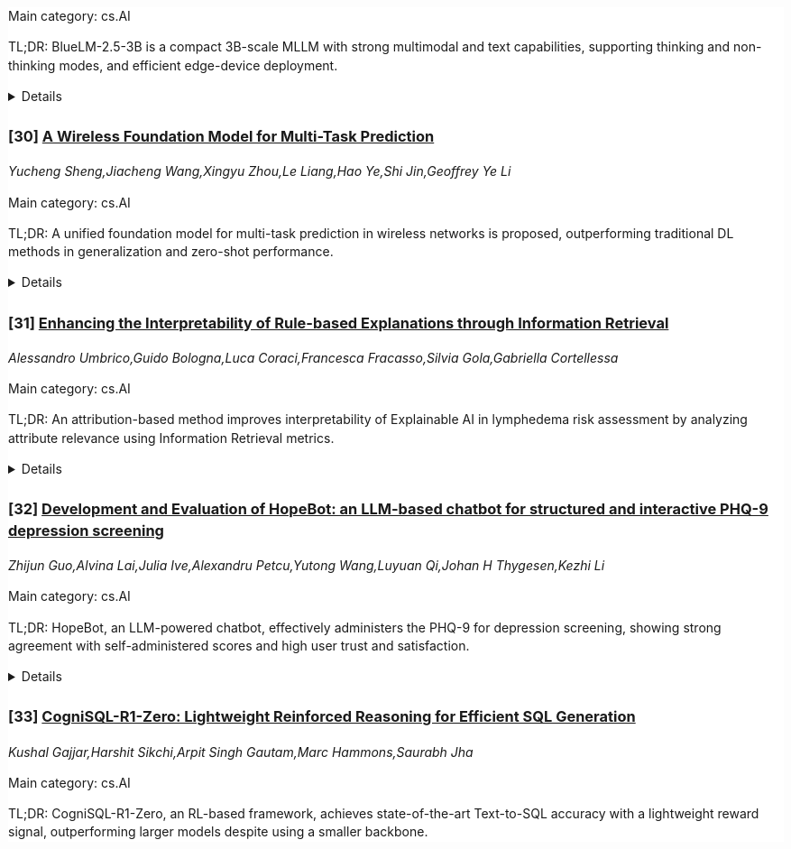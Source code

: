 Main category: cs.AI

TL;DR: BlueLM-2.5-3B is a compact 3B-scale MLLM with strong multimodal and text capabilities, supporting thinking and non-thinking modes, and efficient edge-device deployment.


<details><summary>Details</summary></details>


### [30] [A Wireless Foundation Model for Multi-Task Prediction](https://arxiv.org/abs/2507.05938)
*Yucheng Sheng,Jiacheng Wang,Xingyu Zhou,Le Liang,Hao Ye,Shi Jin,Geoffrey Ye Li*

Main category: cs.AI

TL;DR: A unified foundation model for multi-task prediction in wireless networks is proposed, outperforming traditional DL methods in generalization and zero-shot performance.


<details><summary>Details</summary></details>


### [31] [Enhancing the Interpretability of Rule-based Explanations through Information Retrieval](https://arxiv.org/abs/2507.05976)
*Alessandro Umbrico,Guido Bologna,Luca Coraci,Francesca Fracasso,Silvia Gola,Gabriella Cortellessa*

Main category: cs.AI

TL;DR: An attribution-based method improves interpretability of Explainable AI in lymphedema risk assessment by analyzing attribute relevance using Information Retrieval metrics.


<details><summary>Details</summary></details>


### [32] [Development and Evaluation of HopeBot: an LLM-based chatbot for structured and interactive PHQ-9 depression screening](https://arxiv.org/abs/2507.05984)
*Zhijun Guo,Alvina Lai,Julia Ive,Alexandru Petcu,Yutong Wang,Luyuan Qi,Johan H Thygesen,Kezhi Li*

Main category: cs.AI

TL;DR: HopeBot, an LLM-powered chatbot, effectively administers the PHQ-9 for depression screening, showing strong agreement with self-administered scores and high user trust and satisfaction.


<details><summary>Details</summary></details>


### [33] [CogniSQL-R1-Zero: Lightweight Reinforced Reasoning for Efficient SQL Generation](https://arxiv.org/abs/2507.06013)
*Kushal Gajjar,Harshit Sikchi,Arpit Singh Gautam,Marc Hammons,Saurabh Jha*

Main category: cs.AI

TL;DR: CogniSQL-R1-Zero, an RL-based framework, achieves state-of-the-art Text-to-SQL accuracy with a lightweight reward signal, outperforming larger models despite using a smaller backbone.
